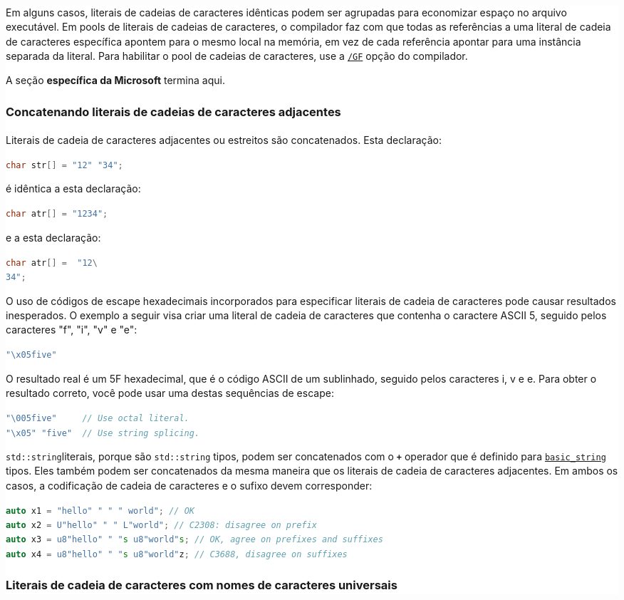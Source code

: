 Em alguns casos, literais de cadeias de caracteres idênticas podem ser agrupadas para economizar espaço no arquivo executável. Em pools de literais de cadeias de caracteres, o compilador faz com que todas as referências a uma literal de cadeia de caracteres específica apontem para o mesmo local na memória, em vez de cada referência apontar para uma instância separada da literal. Para habilitar o pool de cadeias de caracteres, use a [`/GF`](../build/reference/gf-eliminate-duplicate-strings.md) opção do compilador.

A seção **específica da Microsoft** termina aqui.

### <a name="concatenating-adjacent-string-literals"></a>Concatenando literais de cadeias de caracteres adjacentes

Literais de cadeia de caracteres adjacentes ou estreitos são concatenados. Esta declaração:

```cpp
char str[] = "12" "34";
```

é idêntica a esta declaração:

```cpp
char atr[] = "1234";
```

e a esta declaração:

```cpp
char atr[] =  "12\
34";
```

O uso de códigos de escape hexadecimais incorporados para especificar literais de cadeia de caracteres pode causar resultados inesperados. O exemplo a seguir visa criar uma literal de cadeia de caracteres que contenha o caractere ASCII 5, seguido pelos caracteres "f", "i", "v" e "e":

```cpp
"\x05five"
```

O resultado real é um 5F hexadecimal, que é o código ASCII de um sublinhado, seguido pelos caracteres i, v e e. Para obter o resultado correto, você pode usar uma destas sequências de escape:

```cpp
"\005five"     // Use octal literal.
"\x05" "five"  // Use string splicing.
```

`std::string`literais, porque são `std::string` tipos, podem ser concatenados com o **`+`** operador que é definido para [`basic_string`](../standard-library/basic-string-class.md) tipos. Eles também podem ser concatenados da mesma maneira que os literais de cadeia de caracteres adjacentes. Em ambos os casos, a codificação de cadeia de caracteres e o sufixo devem corresponder:

```cpp
auto x1 = "hello" " " " world"; // OK
auto x2 = U"hello" " " L"world"; // C2308: disagree on prefix
auto x3 = u8"hello" " "s u8"world"s; // OK, agree on prefixes and suffixes
auto x4 = u8"hello" " "s u8"world"z; // C3688, disagree on suffixes
```

### <a name="string-literals-with-universal-character-names"></a>Literais de cadeia de caracteres com nomes de caracteres universais
